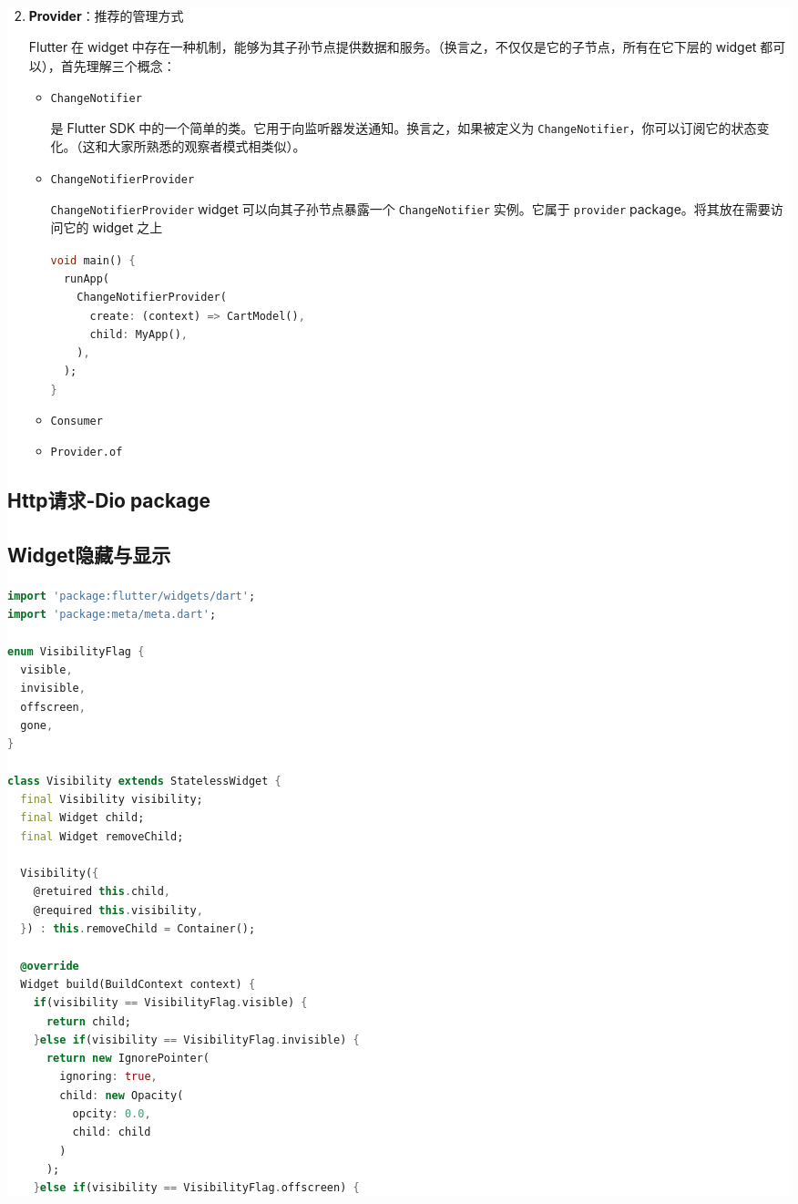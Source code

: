 2. **Provider**：推荐的管理方式

    Flutter 在 widget 中存在一种机制，能够为其子孙节点提供数据和服务。（换言之，不仅仅是它的子节点，所有在它下层的 widget 都可以），首先理解三个概念：

   - ```ChangeNotifier```
   
     是 Flutter SDK 中的一个简单的类。它用于向监听器发送通知。换言之，如果被定义为 `ChangeNotifier`，你可以订阅它的状态变化。（这和大家所熟悉的观察者模式相类似）。
     
   - `ChangeNotifierProvider`
   
     `ChangeNotifierProvider` widget 可以向其子孙节点暴露一个 `ChangeNotifier` 实例。它属于 `provider` package。将其放在需要访问它的 widget 之上
   
     ```dart
     void main() {
       runApp(
         ChangeNotifierProvider(
           create: (context) => CartModel(),
           child: MyApp(),
         ),
       );
     }
     ```
   
   - ```Consumer```
   
   - `Provider.of`

## Http请求-Dio package

## Widget隐藏与显示

```dart
import 'package:flutter/widgets/dart';
import 'package:meta/meta.dart';

enum VisibilityFlag {
  visible,
  invisible,
  offscreen,
  gone,
}

class Visibility extends StatelessWidget {
  final Visibility visibility;
  final Widget child;
  final Widget removeChild;

  Visibility({
    @retuired this.child,
    @required this.visibility,
  }) : this.removeChild = Container();

  @override
  Widget build(BuildContext context) {
    if(visibility == VisibilityFlag.visible) {
      return child;
    }else if(visibility == VisibilityFlag.invisible) {
      return new IgnorePointer(
        ignoring: true,
        child: new Opacity(
          opcity: 0.0,
          child: child
        )
      );
    }else if(visibility == VisibilityFlag.offscreen) {
```